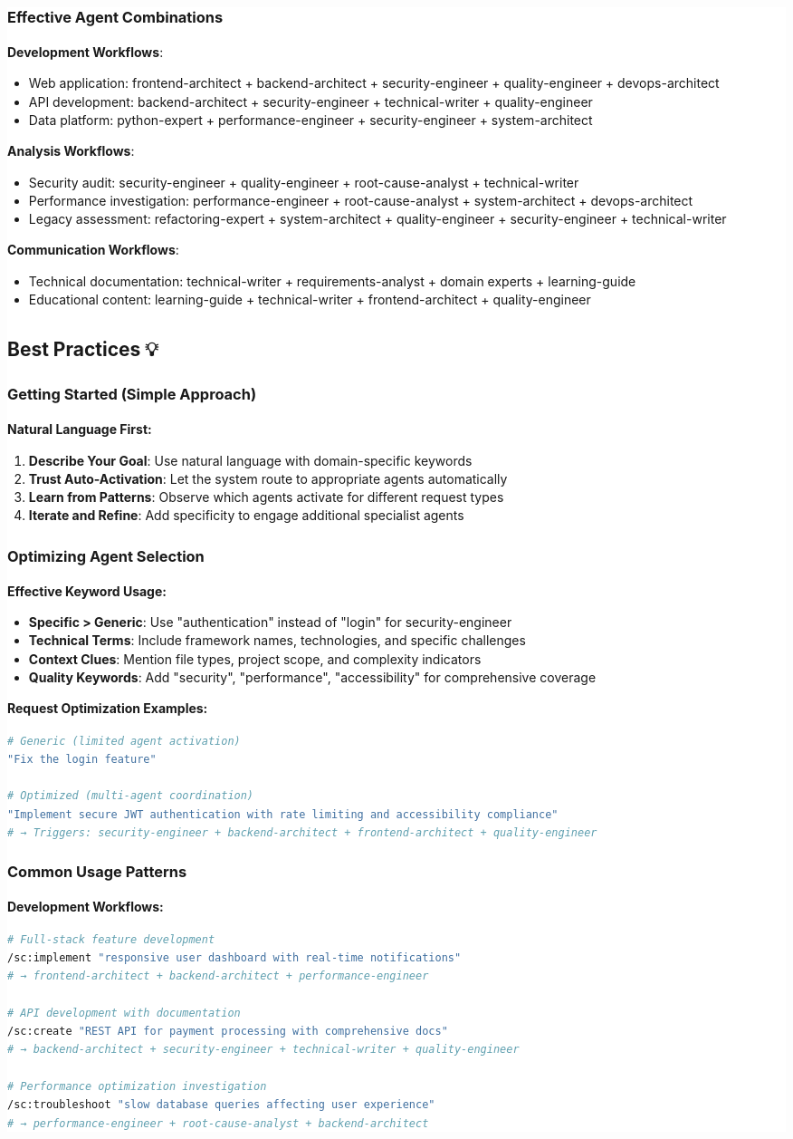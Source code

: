 ### Effective Agent Combinations

**Development Workflows**:
- Web application: frontend-architect + backend-architect + security-engineer + quality-engineer + devops-architect
- API development: backend-architect + security-engineer + technical-writer + quality-engineer  
- Data platform: python-expert + performance-engineer + security-engineer + system-architect

**Analysis Workflows**:
- Security audit: security-engineer + quality-engineer + root-cause-analyst + technical-writer
- Performance investigation: performance-engineer + root-cause-analyst + system-architect + devops-architect
- Legacy assessment: refactoring-expert + system-architect + quality-engineer + security-engineer + technical-writer

**Communication Workflows**:
- Technical documentation: technical-writer + requirements-analyst + domain experts + learning-guide
- Educational content: learning-guide + technical-writer + frontend-architect + quality-engineer

## Best Practices 💡

### Getting Started (Simple Approach)

**Natural Language First:**
1. **Describe Your Goal**: Use natural language with domain-specific keywords
2. **Trust Auto-Activation**: Let the system route to appropriate agents automatically  
3. **Learn from Patterns**: Observe which agents activate for different request types
4. **Iterate and Refine**: Add specificity to engage additional specialist agents

### Optimizing Agent Selection

**Effective Keyword Usage:**
- **Specific > Generic**: Use "authentication" instead of "login" for security-engineer
- **Technical Terms**: Include framework names, technologies, and specific challenges
- **Context Clues**: Mention file types, project scope, and complexity indicators
- **Quality Keywords**: Add "security", "performance", "accessibility" for comprehensive coverage

**Request Optimization Examples:**
```bash
# Generic (limited agent activation)
"Fix the login feature"

# Optimized (multi-agent coordination)  
"Implement secure JWT authentication with rate limiting and accessibility compliance"
# → Triggers: security-engineer + backend-architect + frontend-architect + quality-engineer
```

### Common Usage Patterns

**Development Workflows:**
```bash
# Full-stack feature development
/sc:implement "responsive user dashboard with real-time notifications"
# → frontend-architect + backend-architect + performance-engineer

# API development with documentation
/sc:create "REST API for payment processing with comprehensive docs"  
# → backend-architect + security-engineer + technical-writer + quality-engineer

# Performance optimization investigation
/sc:troubleshoot "slow database queries affecting user experience"
# → performance-engineer + root-cause-analyst + backend-architect
```
